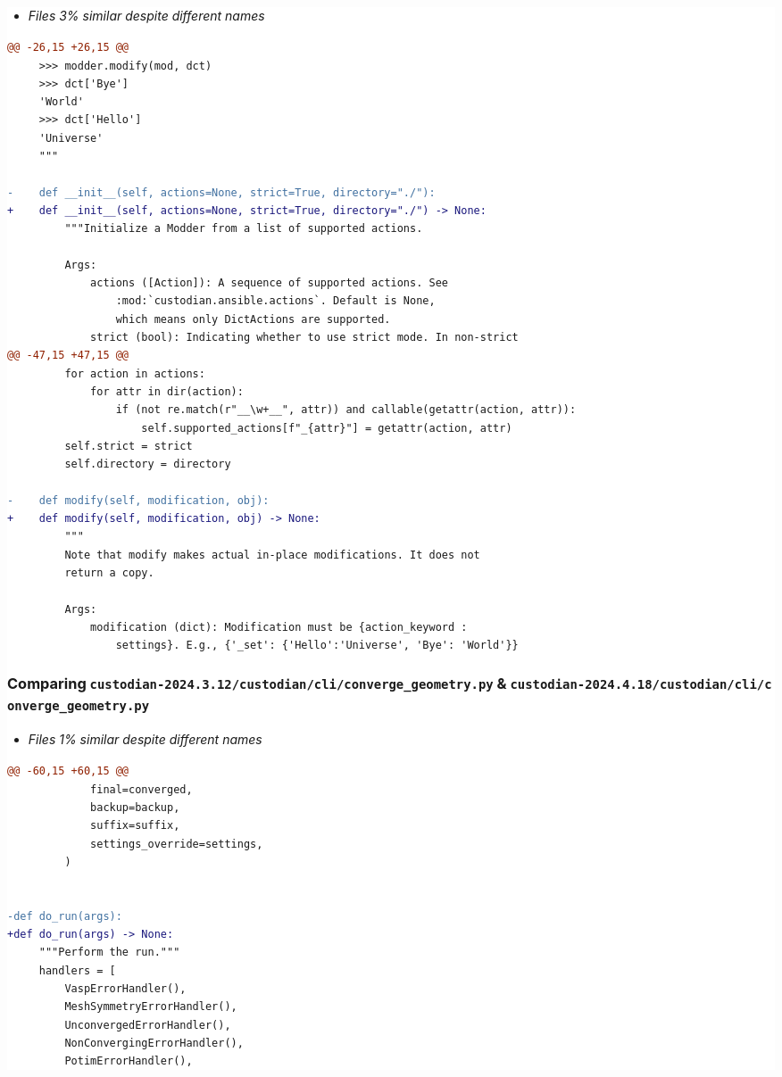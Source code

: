  * *Files 3% similar despite different names*

```diff
@@ -26,15 +26,15 @@
     >>> modder.modify(mod, dct)
     >>> dct['Bye']
     'World'
     >>> dct['Hello']
     'Universe'
     """
 
-    def __init__(self, actions=None, strict=True, directory="./"):
+    def __init__(self, actions=None, strict=True, directory="./") -> None:
         """Initialize a Modder from a list of supported actions.
 
         Args:
             actions ([Action]): A sequence of supported actions. See
                 :mod:`custodian.ansible.actions`. Default is None,
                 which means only DictActions are supported.
             strict (bool): Indicating whether to use strict mode. In non-strict
@@ -47,15 +47,15 @@
         for action in actions:
             for attr in dir(action):
                 if (not re.match(r"__\w+__", attr)) and callable(getattr(action, attr)):
                     self.supported_actions[f"_{attr}"] = getattr(action, attr)
         self.strict = strict
         self.directory = directory
 
-    def modify(self, modification, obj):
+    def modify(self, modification, obj) -> None:
         """
         Note that modify makes actual in-place modifications. It does not
         return a copy.
 
         Args:
             modification (dict): Modification must be {action_keyword :
                 settings}. E.g., {'_set': {'Hello':'Universe', 'Bye': 'World'}}
```

### Comparing `custodian-2024.3.12/custodian/cli/converge_geometry.py` & `custodian-2024.4.18/custodian/cli/converge_geometry.py`

 * *Files 1% similar despite different names*

```diff
@@ -60,15 +60,15 @@
             final=converged,
             backup=backup,
             suffix=suffix,
             settings_override=settings,
         )
 
 
-def do_run(args):
+def do_run(args) -> None:
     """Perform the run."""
     handlers = [
         VaspErrorHandler(),
         MeshSymmetryErrorHandler(),
         UnconvergedErrorHandler(),
         NonConvergingErrorHandler(),
         PotimErrorHandler(),
```
